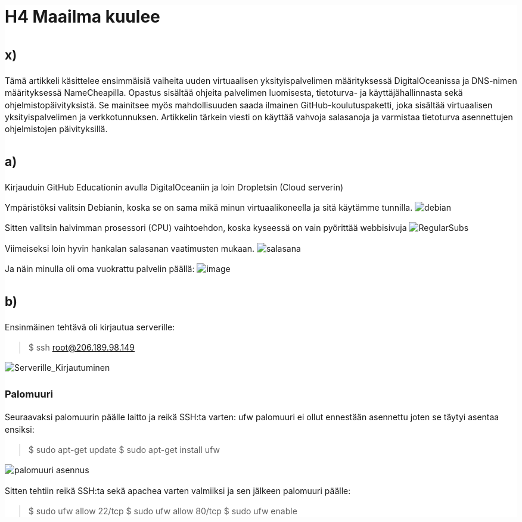 # H4 Maailma kuulee

## x)

Tämä artikkeli käsittelee ensimmäisiä vaiheita uuden virtuaalisen yksityispalvelimen määrityksessä DigitalOceanissa ja DNS-nimen määrityksessä NameCheapilla. Opastus sisältää ohjeita palvelimen luomisesta, tietoturva- ja käyttäjähallinnasta sekä ohjelmistopäivityksistä. Se mainitsee myös mahdollisuuden saada ilmainen GitHub-koulutuspaketti, joka sisältää virtuaalisen yksityispalvelimen ja verkkotunnuksen. Artikkelin tärkein viesti on käyttää vahvoja salasanoja ja varmistaa tietoturva asennettujen ohjelmistojen päivityksillä.

## a) 

Kirjauduin GitHub Educationin avulla DigitalOceaniin ja loin Dropletsin (Cloud serverin)

Ympäristöksi valitsin Debianin, koska se on sama mikä minun virtuaalikoneella ja sitä käytämme tunnilla.
<img width="817" alt="debian" src="https://github.com/AlexKiippa/LinuxPalvelimetKurssi/assets/98153476/7a01aabd-009c-406a-bf98-0c14cbafe47a">

Sitten valitsin halvimman prosessori (CPU) vaihtoehdon, koska kyseessä on vain pyörittää webbisivuja
<img width="848" alt="RegularSubs" src="https://github.com/AlexKiippa/LinuxPalvelimetKurssi/assets/98153476/591ecfa4-68cf-483e-8ccf-84bd00313fd6">

Viimeiseksi loin hyvin hankalan salasanan vaatimusten mukaan.
<img width="814" alt="salasana" src="https://github.com/AlexKiippa/LinuxPalvelimetKurssi/assets/98153476/6158eea3-d95e-428d-b812-05c4affd2152">

Ja näin minulla oli oma vuokrattu palvelin päällä: 
<img width="919" alt="image" src="https://github.com/AlexKiippa/LinuxPalvelimetKurssi/assets/98153476/6c5be4be-7410-49ef-a598-718d7c1dcd52">

## b)

Ensinmäinen tehtävä oli kirjautua serverille:
> $ ssh root@206.189.98.149
<img width="398" alt="Serverille_Kirjautuminen" src="https://github.com/AlexKiippa/LinuxPalvelimetKurssi/assets/98153476/a27b9bba-a7a2-49a4-a030-b4818cbd1e70">

### Palomuuri

Seuraavaksi palomuurin päälle laitto ja reikä SSH:ta varten:
ufw palomuuri ei ollut ennestään asennettu joten se täytyi asentaa ensiksi:
> $ sudo apt-get update
> $ sudo apt-get install ufw

<img width="344" alt="palomuuri asennus" src="https://github.com/AlexKiippa/LinuxPalvelimetKurssi/assets/98153476/d05755ce-2c8a-46b3-b08f-7c3c2f35fd02">

Sitten tehtiin reikä SSH:ta sekä apachea varten valmiiksi ja sen jälkeen palomuuri päälle:
> $ sudo ufw allow 22/tcp
> $ sudo ufw allow 80/tcp
> $ sudo ufw enable
